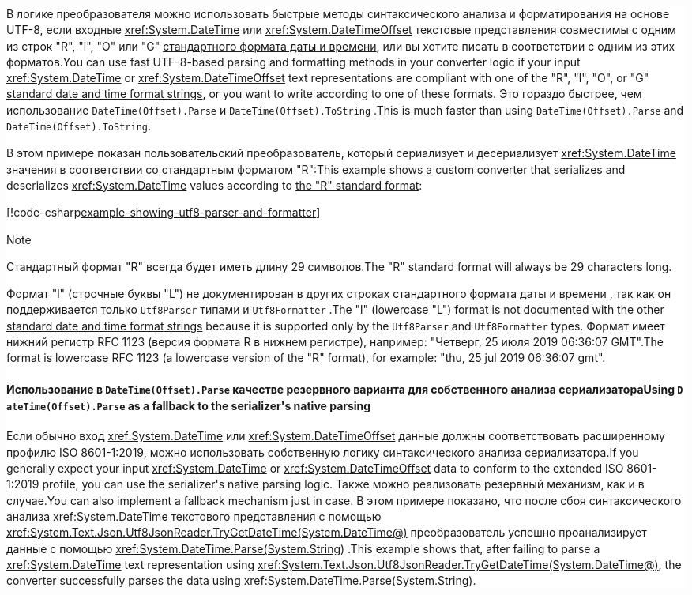 <span data-ttu-id="8b304-133">В логике преобразователя можно использовать быстрые методы синтаксического анализа и форматирования на основе UTF-8, если входные <xref:System.DateTime> или <xref:System.DateTimeOffset> текстовые представления совместимы с одним из строк "R", "l", "O" или "G" [стандартного формата даты и времени](../base-types/standard-date-and-time-format-strings.md), или вы хотите писать в соответствии с одним из этих форматов.</span><span class="sxs-lookup"><span data-stu-id="8b304-133">You can use fast UTF-8-based parsing and formatting methods in your converter logic if your input <xref:System.DateTime> or <xref:System.DateTimeOffset> text representations are compliant with one of the "R", "l", "O", or "G" [standard date and time format strings](../base-types/standard-date-and-time-format-strings.md), or you want to write according to one of these formats.</span></span> <span data-ttu-id="8b304-134">Это гораздо быстрее, чем использование `DateTime(Offset).Parse` и `DateTime(Offset).ToString` .</span><span class="sxs-lookup"><span data-stu-id="8b304-134">This is much faster than using `DateTime(Offset).Parse` and `DateTime(Offset).ToString`.</span></span>

<span data-ttu-id="8b304-135">В этом примере показан пользовательский преобразователь, который сериализует и десериализует <xref:System.DateTime> значения в соответствии со [стандартным форматом "R"](../base-types/standard-date-and-time-format-strings.md#the-rfc1123-r-r-format-specifier):</span><span class="sxs-lookup"><span data-stu-id="8b304-135">This example shows a custom converter that serializes and deserializes <xref:System.DateTime> values according to [the "R" standard format](../base-types/standard-date-and-time-format-strings.md#the-rfc1123-r-r-format-specifier):</span></span>

[!code-csharp[example-showing-utf8-parser-and-formatter](~/samples/snippets/standard/datetime/json/csharp/datetime-converter-examples/example2/Program.cs)]

> [!NOTE]
> <span data-ttu-id="8b304-136">Стандартный формат "R" всегда будет иметь длину 29 символов.</span><span class="sxs-lookup"><span data-stu-id="8b304-136">The "R" standard format will always be 29 characters long.</span></span>
>
> <span data-ttu-id="8b304-137">Формат "l" (строчные буквы "L") не документирован в других [строках стандартного формата даты и времени](../base-types/standard-date-and-time-format-strings.md) , так как он поддерживается только `Utf8Parser` типами и `Utf8Formatter` .</span><span class="sxs-lookup"><span data-stu-id="8b304-137">The "l" (lowercase "L") format is not documented with the other [standard date and time format strings](../base-types/standard-date-and-time-format-strings.md) because it is supported only by the `Utf8Parser` and `Utf8Formatter` types.</span></span> <span data-ttu-id="8b304-138">Формат имеет нижний регистр RFC 1123 (версия формата R в нижнем регистре), например: "Четверг, 25 июля 2019 06:36:07 GMT".</span><span class="sxs-lookup"><span data-stu-id="8b304-138">The format is lowercase RFC 1123 (a lowercase version of the "R" format), for example: "thu, 25 jul 2019 06:36:07 gmt".</span></span>

#### <a name="using-datetimeoffsetparse-as-a-fallback-to-the-serializers-native-parsing"></a><span data-ttu-id="8b304-139">Использование в `DateTime(Offset).Parse` качестве резервного варианта для собственного анализа сериализатора</span><span class="sxs-lookup"><span data-stu-id="8b304-139">Using `DateTime(Offset).Parse` as a fallback to the serializer's native parsing</span></span>

<span data-ttu-id="8b304-140">Если обычно вход <xref:System.DateTime> или <xref:System.DateTimeOffset> данные должны соответствовать расширенному профилю ISO 8601-1:2019, можно использовать собственную логику синтаксического анализа сериализатора.</span><span class="sxs-lookup"><span data-stu-id="8b304-140">If you generally expect your input <xref:System.DateTime> or <xref:System.DateTimeOffset> data to conform to the extended ISO 8601-1:2019 profile, you can use the serializer's native parsing logic.</span></span> <span data-ttu-id="8b304-141">Также можно реализовать резервный механизм, как и в случае.</span><span class="sxs-lookup"><span data-stu-id="8b304-141">You can also implement a fallback mechanism just in case.</span></span>
<span data-ttu-id="8b304-142">В этом примере показано, что после сбоя синтаксического анализа <xref:System.DateTime> текстового представления с помощью <xref:System.Text.Json.Utf8JsonReader.TryGetDateTime(System.DateTime@)> преобразователь успешно проанализирует данные с помощью <xref:System.DateTime.Parse(System.String)> .</span><span class="sxs-lookup"><span data-stu-id="8b304-142">This example shows that, after failing to parse a <xref:System.DateTime> text representation using <xref:System.Text.Json.Utf8JsonReader.TryGetDateTime(System.DateTime@)>, the converter successfully parses the data using <xref:System.DateTime.Parse(System.String)>.</span></span>
